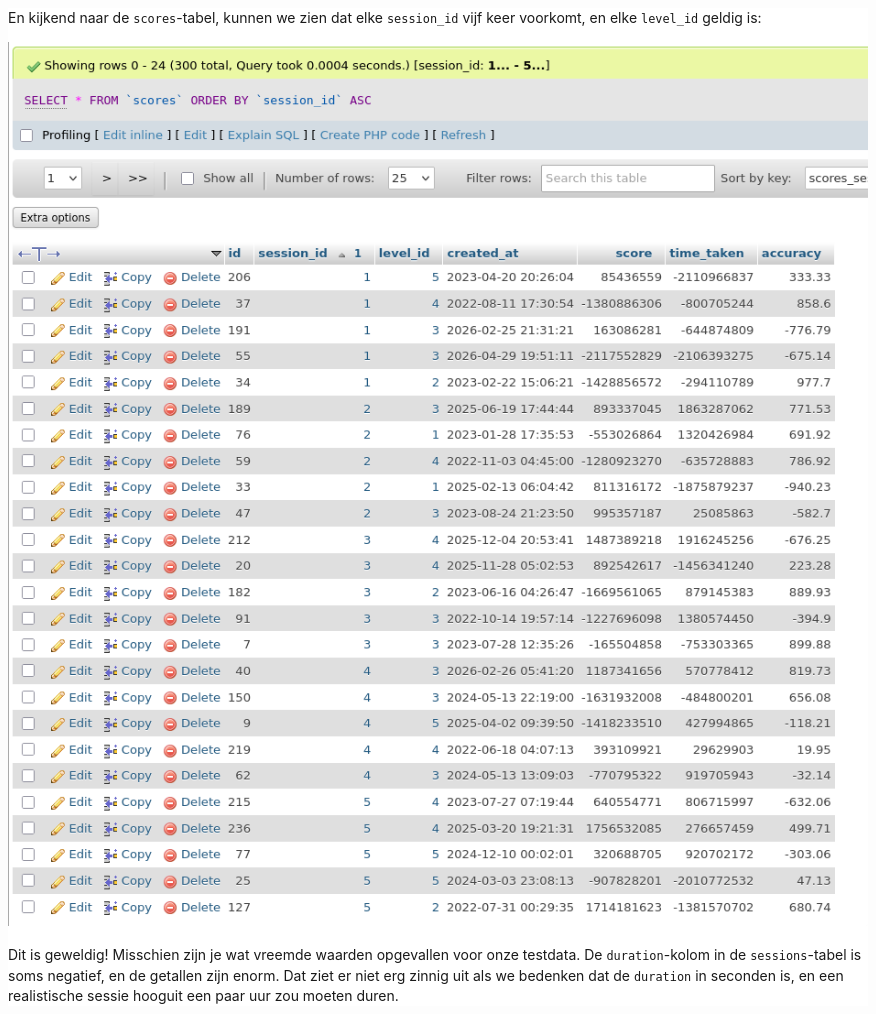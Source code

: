 En kijkend naar de `scores`-tabel, kunnen we zien dat elke `session_id` vijf keer voorkomt, en elke `level_id` geldig is:

![scores-overview.png](/tutorial/3-drizzle/img/scores-overview.png)

Dit is geweldig\!
Misschien zijn je wat vreemde waarden opgevallen voor onze testdata. De `duration`-kolom in de `sessions`-tabel is soms negatief, en de getallen zijn enorm. Dat ziet er niet erg zinnig uit als we bedenken dat de `duration` in seconden is, en een realistische sessie hooguit een paar uur zou moeten duren.
